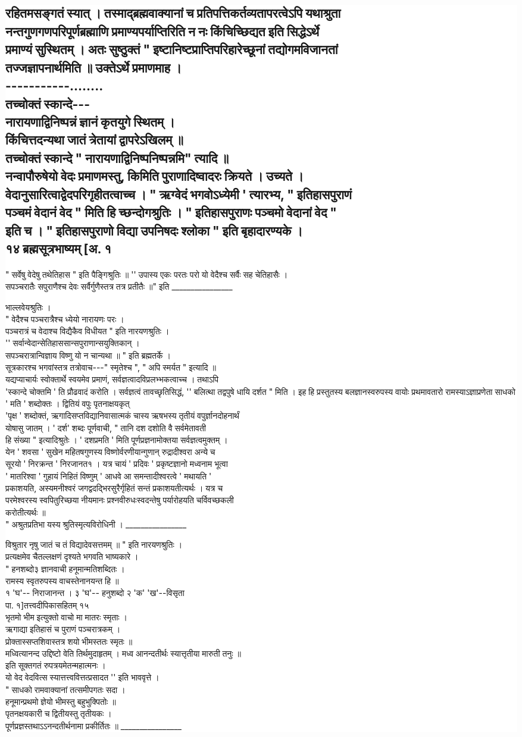 रहितमसङ्गतं स्यात् । तस्माद्ब्रह्मवाक्यानां च प्रतिपत्तिकर्तव्यतापरत्वेऽपि यथाश्रुता  
नन्तगुणगणपरिपूर्णब्रह्माणि प्रमाण्यपर्याप्तिरिति न नः किंचिच्छिद्यत इति सिद्धेऽर्थे  
प्रमाण्यं सुस्थितम् । अतः सुष्ठुक्तं " इष्टानिष्टप्राप्तिपरिहारेच्छूनां तद्योगमविजानतां  
तज्जज्ञापनार्थमिति ॥ उक्तेऽर्थे प्रमाणमाह ।  
-----------........  
तच्चोक्तं स्कान्दे---  
नारायणाद्विनिष्पन्नं ज्ञानं कृतयुगे स्थितम् ।  
किंचित्तदन्यथा जातं त्रेतायां द्वापरेऽखिलम् ॥  
तच्चोक्तं स्कान्दे " नारायणाद्विनिष्पनिष्पन्नमि" त्यादि ॥  
नन्वापौरुषेयो वेदः प्रमाणमस्तु, किमिति पुराणादिष्वादरः क्रियते । उच्यते ।  
वेदानुसारित्वाद्वेदपरिगृहीतत्वाच्च । " ऋग्वेदं भगवोऽध्येमी ' त्यारभ्य, " इतिहासपुराणं  
पञ्चमं वेदानं वेद " मिति हि च्छन्दोगश्रुतिः । " इतिहासपुराणः पञ्चमो वेदानां वेद "  
इति च । " इतिहासपुराणो विद्या उपनिषदः श्लोका " इति बृहादारण्यके ।  
१४ ब्रह्मसूत्रभाष्यम् \[अ. १  
-----------------------------  
" सर्वेषु वेदेषु तथेतिहास " इति पैङ्गिश्रुतिः ॥ '' उपास्य एकः परतः परो यो वेदैश्च सर्वैः सह चेतिहासैः ।  
सपञ्चरातैः सपुराणैश्च देवः सर्वैर्गुणैस्तत्र तत्र प्रतीतैः ॥" इति \_\_\_\_\_\_\_\_\_\_\_\_\_\_\_\_

भाल्लवेयश्रुतिः ।  
" वेदैश्च पञ्चरात्रैश्च ध्येयो नारायणः परः ।  
पञ्चरात्रं च वेदाश्च विद्यैकैव विधीयत " इति नारयणश्रुतिः ।  
'' सर्वान्वेदान्सेतिहाससान्सपुराणान्सयुक्तिकान् ।  
सपञ्चरात्रान्विज्ञाय विष्णु यो न चान्यथा ॥ " इति ब्रह्मतर्के ।  
सूत्रकारश्च भगवांस्तत्र तत्रोवाच---" स्मृतेश्च ", " अपि स्मर्यत " इत्यादि ॥  
यद्यप्याचार्यः स्वोक्तार्थे स्वयमेव प्रमाणं, सर्वज्ञत्वादविप्रलभ्भकत्वाच्च । तथाऽपि  
'स्कान्दे चोक्तमि ' ति प्रौढवादं करोति । सर्वज्ञत्वं तावच्छृतिसिद्धं, '' बलित्था तद्वपुषे धायि दर्शत " मिति । इह हि प्रस्तुतस्य बलज्ञानस्वरुपस्य वायोः प्रथमावतारो रामस्याऽज्ञाप्रणेता साधको ' मति ' शब्दोक्तः । द्वितियं वपुः पृतनाक्षयकृत्  
'पृक्ष ' शब्दोक्तं, ऋगादिसप्तविद्यानिवासात्मकं चास्य ऋषभस्य तृतीयं वपुर्ज्ञानदोहनार्थं  
योषासु जातम् । ' दर्श' शब्दः पूर्णवाची, " तानि दश दशोति वै सर्वमेतावती  
हि संख्या " इत्यादिश्रुतेः । ' दशप्रमति ' मिति पूर्णप्रज्ञनामोक्तया सर्वज्ञत्वमुक्तम् ।  
येन ' शवसा ' सुखेन महितषगुणस्य विष्णोर्वरणीयान्गुणान् रुद्रादीश्वरा अन्ये च  
सूरयो ' निरक्रन्त ' निरजानत१ । यत्र चायं ' प्रदिवः ' प्रकृष्टज्ञानो मध्वनाम भूत्वा  
' मातरिश्वा ' गुहायं निहितं विष्णुम् ' आधवे आ समन्तादीश्वरत्वे ' मथायति '  
प्रकाशयति, अस्यमनीश्वरं जगद्वदद्भिरसुरैर्गृहितं सन्तं प्रकाशयतीत्यर्थः । यत्र च  
परमेश्वरस्य स्वपितुरिच्छया नीयमानः प्रश्नवीरुधःस्वदन्तेषु पर्यारोहयति चर्विवच्छकली  
करोतीत्यर्थः ॥  
" अश्रुतप्रतिभा यस्य श्रुतिस्मृत्यविरोधिनी । \_\_\_\_\_\_\_\_\_\_\_\_\_\_\_\_

विश्रुतार नृषु जातं च तं विद्यादेवसत्तमम् ॥ " इति नारयणश्रुतिः ।  
प्रत्यक्षमेव चैतल्लक्षणं दृश्यते भगवति भाष्यकारे ।  
" हनशब्दो३ ज्ञानवाची हनूमान्मतिशब्दितः ।  
रामस्य स्वृतरुपस्य वाचस्तेनानयन्त हि ॥  
१ 'घ'-- निराजानन्त । ३ 'घ'-- हनुशब्दो २ 'क' 'ख'--विसृता  
पा. १\]तत्त्वदीपिकासहितम् १५  
भृतमो भीम इत्युक्तो वाचो मा मातरः स्मृताः ।  
ऋगाद्या इतिहासं च पुराणं पञ्चरात्रकम् ।  
प्रोक्तास्सप्तशिवास्तत्र शयो भीमस्ततः स्मृतः ॥  
मध्वित्यानन्द उद्दिष्टो वेति तिर्थमुदाहृतम् । मध्व आनन्दतीर्थः स्यात्तृतीया मारुती तनुः ॥  
इति सूक्तगतं रुपत्रयमेतन्महात्मनः ।  
यो वेद वेदवित्स स्यात्तत्त्ववित्तत्प्रसादत '' इति भाववृत्ते ।  
" साधको रामवाक्यानां तत्समीपगतः सदा ।  
हनूमान्प्रथमो ज्ञेयो भीमस्तु बहुभुक्पितोः ॥  
पृतनक्षयकारी च द्वितीयस्तु तृतीयकः ।  
पूर्णप्रज्ञस्तथाऽऽनन्दतीर्थनामा प्रकीर्तितः ॥ \_\_\_\_\_\_\_\_\_\_\_\_\_\_\_\_
